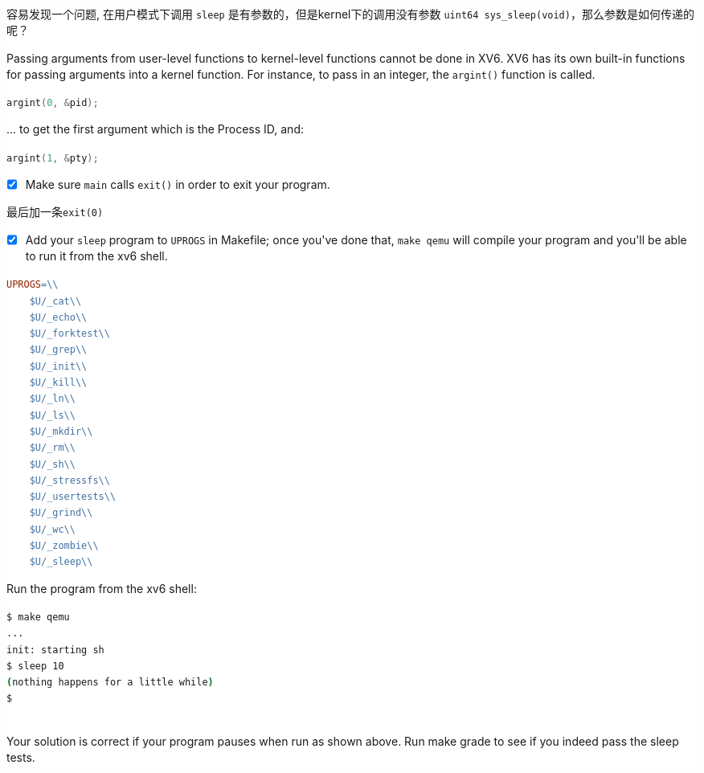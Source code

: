 容易发现一个问题, 在用户模式下调用 `sleep` 是有参数的，但是kernel下的调用没有参数 `uint64 sys_sleep(void)`，那么参数是如何传递的呢？

Passing arguments from user-level functions to kernel-level functions cannot be done in XV6. XV6 has its own built-in functions for passing arguments into a kernel function. For instance, to pass in an integer, the `argint()` function is called.

```c
argint(0, &pid);
```

... to get the first argument which is the Process ID, and:

```c
argint(1, &pty);
```

- [x] Make sure `main` calls  `exit()` in order to exit your program.  

最后加一条`exit(0)`

- [x] Add your  `sleep` program to `UPROGS` in Makefile; once you've done that,  `make qemu` will compile your program and you'll be able to run it from the xv6 shell.

```makefile
UPROGS=\\
	$U/_cat\\
	$U/_echo\\
	$U/_forktest\\
	$U/_grep\\
	$U/_init\\
	$U/_kill\\
	$U/_ln\\
	$U/_ls\\
	$U/_mkdir\\
	$U/_rm\\
	$U/_sh\\
	$U/_stressfs\\
	$U/_usertests\\
	$U/_grind\\
	$U/_wc\\
	$U/_zombie\\
	$U/_sleep\\
```

Run the program from the xv6 shell:

```bash
$ make qemu
...
init: starting sh
$ sleep 10
(nothing happens for a little while)
$
    
```

Your solution is correct if your program pauses when run as shown above. Run make grade to see if you indeed pass the sleep tests.
